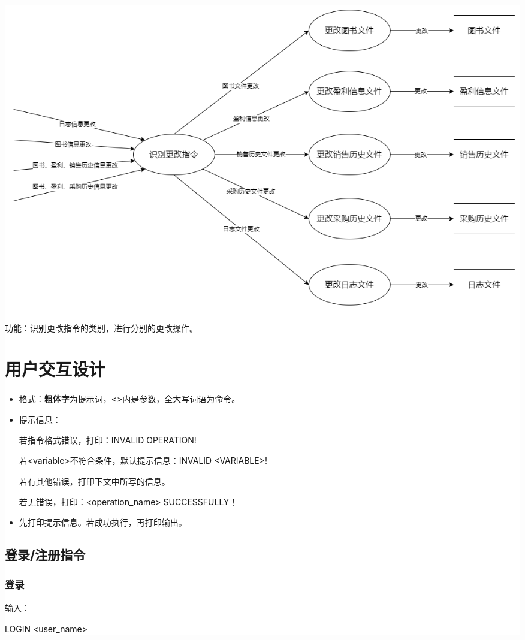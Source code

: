 ![更改文件细化数据流图](./业务流数据流图/更改文件细化数据流图.png)

功能：识别更改指令的类别，进行分别的更改操作。

# 用户交互设计

- 格式：**粗体字**为提示词，\<\>内是参数，全大写词语为命令。

- 提示信息：

  若指令格式错误，打印：INVALID OPERATION!

  若\<variable\>不符合条件，默认提示信息：INVALID \<VARIABLE\>!

  若有其他错误，打印下文中所写的信息。

  若无错误，打印：\<operation_name\> SUCCESSFULLY！

- 先打印提示信息。若成功执行，再打印输出。

## 登录/注册指令

### 登录

输入：

LOGIN \<user_name\>
